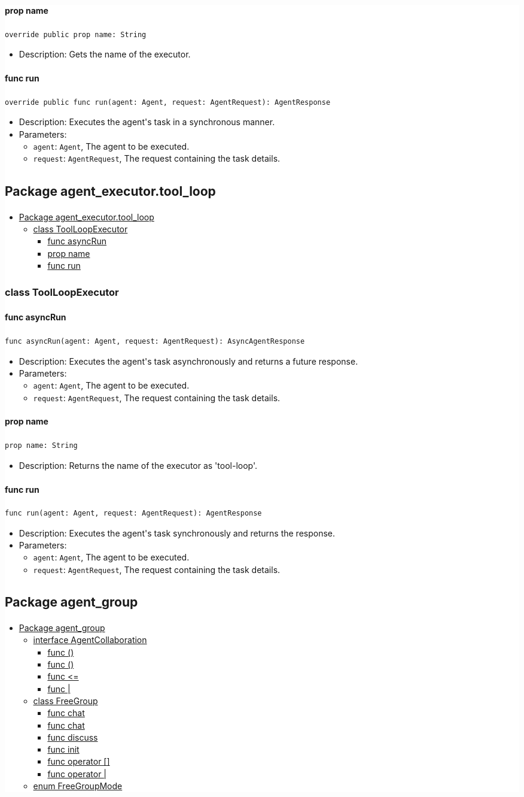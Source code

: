 #### prop name
```
override public prop name: String
```
- Description: Gets the name of the executor.

#### func run
```
override public func run(agent: Agent, request: AgentRequest): AgentResponse
```
- Description: Executes the agent's task in a synchronous manner.
- Parameters:
  - `agent`: `Agent`, The agent to be executed.
  - `request`: `AgentRequest`, The request containing the task details.


## Package agent_executor.tool_loop
- [Package agent_executor.tool_loop](#package-agent_executor.tool_loop)
  - [class ToolLoopExecutor](#class-toolloopexecutor)
    - [func asyncRun](#func-asyncrun)
    - [prop name](#prop-name)
    - [func run](#func-run)

### class ToolLoopExecutor
#### func asyncRun
```
func asyncRun(agent: Agent, request: AgentRequest): AsyncAgentResponse
```
- Description: Executes the agent's task asynchronously and returns a future response.
- Parameters:
  - `agent`: `Agent`, The agent to be executed.
  - `request`: `AgentRequest`, The request containing the task details.

#### prop name
```
prop name: String
```
- Description: Returns the name of the executor as 'tool-loop'.

#### func run
```
func run(agent: Agent, request: AgentRequest): AgentResponse
```
- Description: Executes the agent's task synchronously and returns the response.
- Parameters:
  - `agent`: `Agent`, The agent to be executed.
  - `request`: `AgentRequest`, The request containing the task details.


## Package agent_group
- [Package agent_group](#package-agent_group)
  - [interface AgentCollaboration](#interface-agentcollaboration)
    - [func ()](#func-())
    - [func ()](#func-()-1)
    - [func <=](#func-<=)
    - [func |](#func-|)
  - [class FreeGroup](#class-freegroup)
    - [func chat](#func-chat)
    - [func chat](#func-chat-1)
    - [func discuss](#func-discuss)
    - [func init](#func-init)
    - [func operator []](#func-operator-[])
    - [func operator |](#func-operator-|)
  - [enum FreeGroupMode](#enum-freegroupmode)